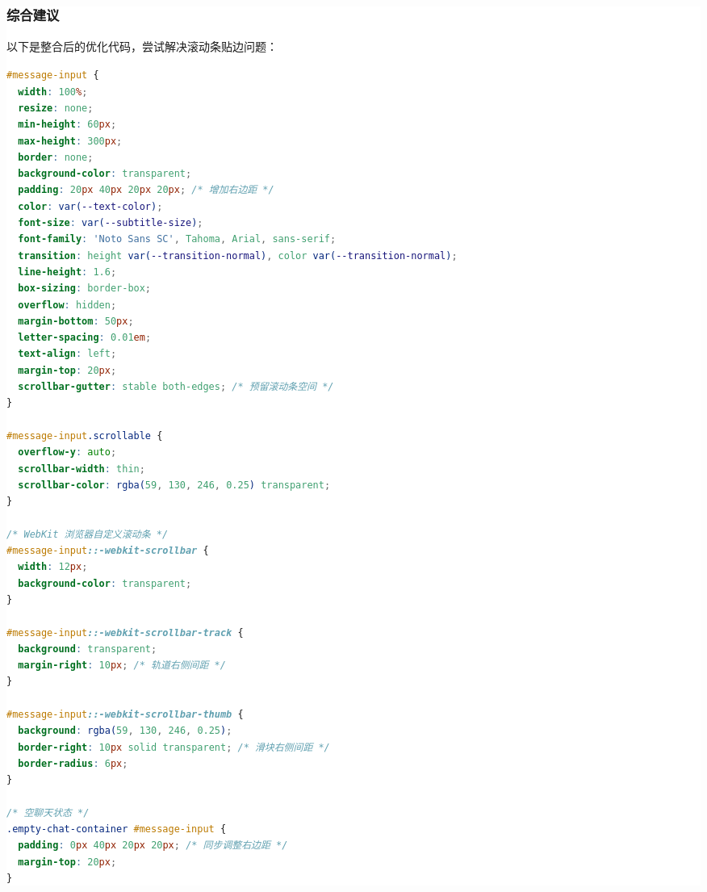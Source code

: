 ### 综合建议
以下是整合后的优化代码，尝试解决滚动条贴边问题：
```css
#message-input {
  width: 100%;
  resize: none;
  min-height: 60px;
  max-height: 300px;
  border: none;
  background-color: transparent;
  padding: 20px 40px 20px 20px; /* 增加右边距 */
  color: var(--text-color);
  font-size: var(--subtitle-size);
  font-family: 'Noto Sans SC', Tahoma, Arial, sans-serif;
  transition: height var(--transition-normal), color var(--transition-normal);
  line-height: 1.6;
  box-sizing: border-box;
  overflow: hidden;
  margin-bottom: 50px;
  letter-spacing: 0.01em;
  text-align: left;
  margin-top: 20px;
  scrollbar-gutter: stable both-edges; /* 预留滚动条空间 */
}

#message-input.scrollable {
  overflow-y: auto;
  scrollbar-width: thin;
  scrollbar-color: rgba(59, 130, 246, 0.25) transparent;
}

/* WebKit 浏览器自定义滚动条 */
#message-input::-webkit-scrollbar {
  width: 12px;
  background-color: transparent;
}

#message-input::-webkit-scrollbar-track {
  background: transparent;
  margin-right: 10px; /* 轨道右侧间距 */
}

#message-input::-webkit-scrollbar-thumb {
  background: rgba(59, 130, 246, 0.25);
  border-right: 10px solid transparent; /* 滑块右侧间距 */
  border-radius: 6px;
}

/* 空聊天状态 */
.empty-chat-container #message-input {
  padding: 0px 40px 20px 20px; /* 同步调整右边距 */
  margin-top: 20px;
}
```
